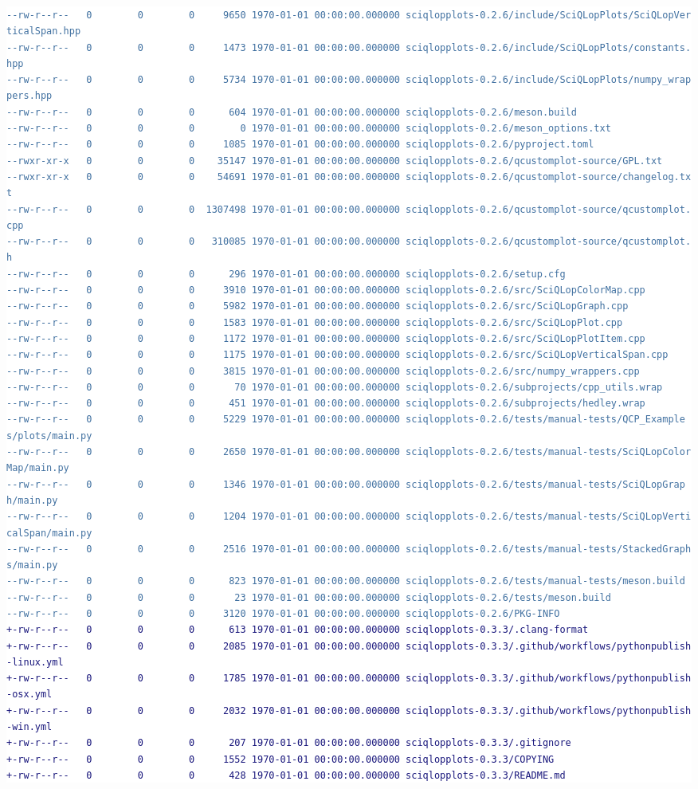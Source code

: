 ```diff
--rw-r--r--   0        0        0     9650 1970-01-01 00:00:00.000000 sciqlopplots-0.2.6/include/SciQLopPlots/SciQLopVerticalSpan.hpp
--rw-r--r--   0        0        0     1473 1970-01-01 00:00:00.000000 sciqlopplots-0.2.6/include/SciQLopPlots/constants.hpp
--rw-r--r--   0        0        0     5734 1970-01-01 00:00:00.000000 sciqlopplots-0.2.6/include/SciQLopPlots/numpy_wrappers.hpp
--rw-r--r--   0        0        0      604 1970-01-01 00:00:00.000000 sciqlopplots-0.2.6/meson.build
--rw-r--r--   0        0        0        0 1970-01-01 00:00:00.000000 sciqlopplots-0.2.6/meson_options.txt
--rw-r--r--   0        0        0     1085 1970-01-01 00:00:00.000000 sciqlopplots-0.2.6/pyproject.toml
--rwxr-xr-x   0        0        0    35147 1970-01-01 00:00:00.000000 sciqlopplots-0.2.6/qcustomplot-source/GPL.txt
--rwxr-xr-x   0        0        0    54691 1970-01-01 00:00:00.000000 sciqlopplots-0.2.6/qcustomplot-source/changelog.txt
--rw-r--r--   0        0        0  1307498 1970-01-01 00:00:00.000000 sciqlopplots-0.2.6/qcustomplot-source/qcustomplot.cpp
--rw-r--r--   0        0        0   310085 1970-01-01 00:00:00.000000 sciqlopplots-0.2.6/qcustomplot-source/qcustomplot.h
--rw-r--r--   0        0        0      296 1970-01-01 00:00:00.000000 sciqlopplots-0.2.6/setup.cfg
--rw-r--r--   0        0        0     3910 1970-01-01 00:00:00.000000 sciqlopplots-0.2.6/src/SciQLopColorMap.cpp
--rw-r--r--   0        0        0     5982 1970-01-01 00:00:00.000000 sciqlopplots-0.2.6/src/SciQLopGraph.cpp
--rw-r--r--   0        0        0     1583 1970-01-01 00:00:00.000000 sciqlopplots-0.2.6/src/SciQLopPlot.cpp
--rw-r--r--   0        0        0     1172 1970-01-01 00:00:00.000000 sciqlopplots-0.2.6/src/SciQLopPlotItem.cpp
--rw-r--r--   0        0        0     1175 1970-01-01 00:00:00.000000 sciqlopplots-0.2.6/src/SciQLopVerticalSpan.cpp
--rw-r--r--   0        0        0     3815 1970-01-01 00:00:00.000000 sciqlopplots-0.2.6/src/numpy_wrappers.cpp
--rw-r--r--   0        0        0       70 1970-01-01 00:00:00.000000 sciqlopplots-0.2.6/subprojects/cpp_utils.wrap
--rw-r--r--   0        0        0      451 1970-01-01 00:00:00.000000 sciqlopplots-0.2.6/subprojects/hedley.wrap
--rw-r--r--   0        0        0     5229 1970-01-01 00:00:00.000000 sciqlopplots-0.2.6/tests/manual-tests/QCP_Examples/plots/main.py
--rw-r--r--   0        0        0     2650 1970-01-01 00:00:00.000000 sciqlopplots-0.2.6/tests/manual-tests/SciQLopColorMap/main.py
--rw-r--r--   0        0        0     1346 1970-01-01 00:00:00.000000 sciqlopplots-0.2.6/tests/manual-tests/SciQLopGraph/main.py
--rw-r--r--   0        0        0     1204 1970-01-01 00:00:00.000000 sciqlopplots-0.2.6/tests/manual-tests/SciQLopVerticalSpan/main.py
--rw-r--r--   0        0        0     2516 1970-01-01 00:00:00.000000 sciqlopplots-0.2.6/tests/manual-tests/StackedGraphs/main.py
--rw-r--r--   0        0        0      823 1970-01-01 00:00:00.000000 sciqlopplots-0.2.6/tests/manual-tests/meson.build
--rw-r--r--   0        0        0       23 1970-01-01 00:00:00.000000 sciqlopplots-0.2.6/tests/meson.build
--rw-r--r--   0        0        0     3120 1970-01-01 00:00:00.000000 sciqlopplots-0.2.6/PKG-INFO
+-rw-r--r--   0        0        0      613 1970-01-01 00:00:00.000000 sciqlopplots-0.3.3/.clang-format
+-rw-r--r--   0        0        0     2085 1970-01-01 00:00:00.000000 sciqlopplots-0.3.3/.github/workflows/pythonpublish-linux.yml
+-rw-r--r--   0        0        0     1785 1970-01-01 00:00:00.000000 sciqlopplots-0.3.3/.github/workflows/pythonpublish-osx.yml
+-rw-r--r--   0        0        0     2032 1970-01-01 00:00:00.000000 sciqlopplots-0.3.3/.github/workflows/pythonpublish-win.yml
+-rw-r--r--   0        0        0      207 1970-01-01 00:00:00.000000 sciqlopplots-0.3.3/.gitignore
+-rw-r--r--   0        0        0     1552 1970-01-01 00:00:00.000000 sciqlopplots-0.3.3/COPYING
+-rw-r--r--   0        0        0      428 1970-01-01 00:00:00.000000 sciqlopplots-0.3.3/README.md
```